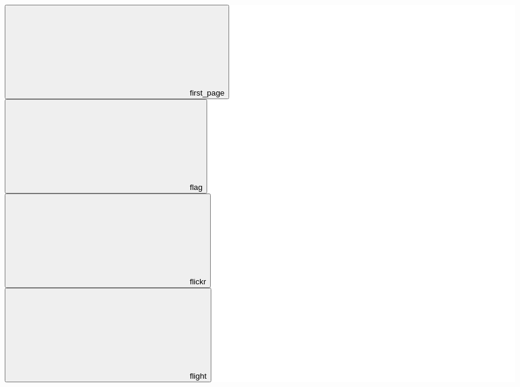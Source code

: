   <div role="region" aria-atomic="true" class="font-sans-xl position-relative icon-example border-1px border-base-lighter hover:text-white hover:bg-primary-vivid hover:border-primary-darker " data-meta="first_page arrow" aria-label="first_page icon.">
    <button type="button" onclick="copyHTML(this)" class="bg-transparent cursor-pointer text-no-underline text-black display-flex width-card height-card flex-align-center flex-align-center border-0 flex-column flex-justify-center padding-2  hover:text-white" aria-label="Copy to clipboard" style="-webkit-user-select: text; -moz-user-select: text; -ms-user-select: text; user-select: text;">
<svg class="usa-icon" aria-hidden="true" focusable="false" role="img">
  <use xlink:href="assets/img/sprite.svg#first_page"></use>
</svg>
      <span class="font-sans-3xs margin-top-2 display-block" aria-hidden="true">first_page</span>
    </button>
    <span aria-live="assertive" style="pointer-events:none" class="message-holder bottom-1 position-absolute font-sans-3xs text-bold display-block text-center left-0 width-full" aria-label="first_page"></span>
  </div>

  <div role="region" aria-atomic="true" class="font-sans-xl position-relative icon-example border-1px border-base-lighter hover:text-white hover:bg-primary-vivid hover:border-primary-darker " data-meta="flag important" aria-label="flag icon.">
    <button type="button" onclick="copyHTML(this)" class="bg-transparent cursor-pointer text-no-underline text-black display-flex width-card height-card flex-align-center flex-align-center border-0 flex-column flex-justify-center padding-2  hover:text-white" aria-label="Copy to clipboard" style="-webkit-user-select: text; -moz-user-select: text; -ms-user-select: text; user-select: text;">
<svg class="usa-icon" aria-hidden="true" focusable="false" role="img">
  <use xlink:href="assets/img/sprite.svg#flag"></use>
</svg>
      <span class="font-sans-3xs margin-top-2 display-block" aria-hidden="true">flag</span>
    </button>
    <span aria-live="assertive" style="pointer-events:none" class="message-holder bottom-1 position-absolute font-sans-3xs text-bold display-block text-center left-0 width-full" aria-label="flag"></span>
  </div>

  <div role="region" aria-atomic="true" class="font-sans-xl position-relative icon-example border-1px border-base-lighter hover:text-white hover:bg-primary-vivid hover:border-primary-darker " data-meta="flickr social media" aria-label="flickr icon.">
    <button type="button" onclick="copyHTML(this)" class="bg-transparent cursor-pointer text-no-underline text-black display-flex width-card height-card flex-align-center flex-align-center border-0 flex-column flex-justify-center padding-2  hover:text-white" aria-label="Copy to clipboard" style="-webkit-user-select: text; -moz-user-select: text; -ms-user-select: text; user-select: text;">
<svg class="usa-icon" aria-hidden="true" focusable="false" role="img">
  <use xlink:href="assets/img/sprite.svg#flickr"></use>
</svg>
      <span class="font-sans-3xs margin-top-2 display-block" aria-hidden="true">flickr</span>
    </button>
    <span aria-live="assertive" style="pointer-events:none" class="message-holder bottom-1 position-absolute font-sans-3xs text-bold display-block text-center left-0 width-full" aria-label="flickr"></span>
  </div>

  <div role="region" aria-atomic="true" class="font-sans-xl position-relative icon-example border-1px border-base-lighter hover:text-white hover:bg-primary-vivid hover:border-primary-darker " data-meta="flight airplane jet" aria-label="flight icon.">
    <button type="button" onclick="copyHTML(this)" class="bg-transparent cursor-pointer text-no-underline text-black display-flex width-card height-card flex-align-center flex-align-center border-0 flex-column flex-justify-center padding-2  hover:text-white" aria-label="Copy to clipboard" style="-webkit-user-select: text; -moz-user-select: text; -ms-user-select: text; user-select: text;">
<svg class="usa-icon" aria-hidden="true" focusable="false" role="img">
  <use xlink:href="assets/img/sprite.svg#flight"></use>
</svg>
      <span class="font-sans-3xs margin-top-2 display-block" aria-hidden="true">flight</span>
    </button>
    <span aria-live="assertive" style="pointer-events:none" class="message-holder bottom-1 position-absolute font-sans-3xs text-bold display-block text-center left-0 width-full" aria-label="flight"></span>